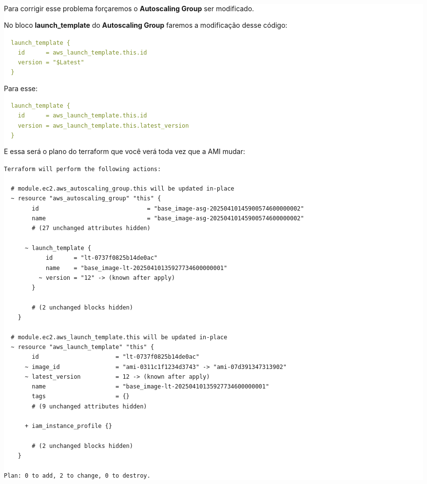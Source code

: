 Para corrigir esse problema forçaremos o **Autoscaling Group** ser modificado.

No bloco **launch_template** do **Autoscaling Group** faremos a modificação desse código:

```yaml
  launch_template {
    id      = aws_launch_template.this.id
    version = "$Latest"
  }
```

Para esse:

```yaml
  launch_template {
    id      = aws_launch_template.this.id
    version = aws_launch_template.this.latest_version
  }
```

E essa será o plano do terraform que você verá toda vez que a AMI mudar:

```
Terraform will perform the following actions:

  # module.ec2.aws_autoscaling_group.this will be updated in-place
  ~ resource "aws_autoscaling_group" "this" {
        id                               = "base_image-asg-20250410145900574600000002"
        name                             = "base_image-asg-20250410145900574600000002"
        # (27 unchanged attributes hidden)

      ~ launch_template {
            id      = "lt-0737f0825b14de0ac"
            name    = "base_image-lt-20250410135927734600000001"
          ~ version = "12" -> (known after apply)
        }

        # (2 unchanged blocks hidden)
    }

  # module.ec2.aws_launch_template.this will be updated in-place
  ~ resource "aws_launch_template" "this" {
        id                      = "lt-0737f0825b14de0ac"
      ~ image_id                = "ami-0311c1f1234d3743" -> "ami-07d391347313902"
      ~ latest_version          = 12 -> (known after apply)
        name                    = "base_image-lt-20250410135927734600000001"
        tags                    = {}
        # (9 unchanged attributes hidden)

      + iam_instance_profile {}

        # (2 unchanged blocks hidden)
    }

Plan: 0 to add, 2 to change, 0 to destroy.
```
